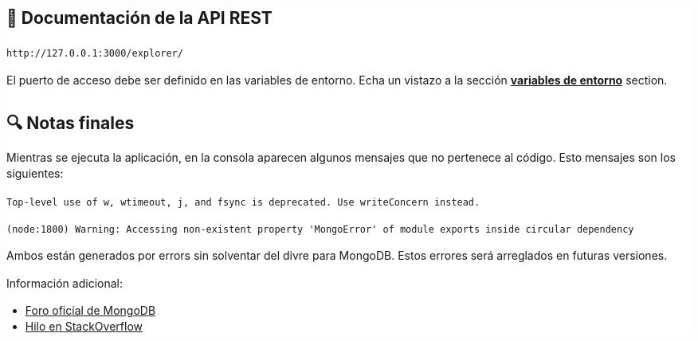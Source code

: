 ## <a id="apidoc"></a>📗 Documentación de la API REST

`http://127.0.0.1:3000/explorer/`

El puerto de acceso debe ser definido en las variables de entorno. Echa un vistazo a la sección [**variables de entorno**](https://github.com/ddialar/pokemon.challenge/blob/master/docs/README_ES.md#repository-overview-environment-variables) section.

## <a id="final-notes"></a>🔍 Notas finales

Mientras se ejecuta la aplicación, en la consola aparecen algunos mensajes que no pertenece al código. Esto mensajes son los siguientes:

```
Top-level use of w, wtimeout, j, and fsync is deprecated. Use writeConcern instead.
```

```
(node:1800) Warning: Accessing non-existent property 'MongoError' of module exports inside circular dependency
```

Ambos están generados por errors sin solventar del divre para MongoDB. Estos errores será arreglados en futuras versiones.

Información adicional:

- [Foro oficial de MongoDB](https://developer.mongodb.com/community/forums/t/warning-accessing-non-existent-property-mongoerror-of-module-exports-inside-circular-dependency/15411/6)
- [Hilo en StackOverflow](https://stackoverflow.com/a/66376829)
